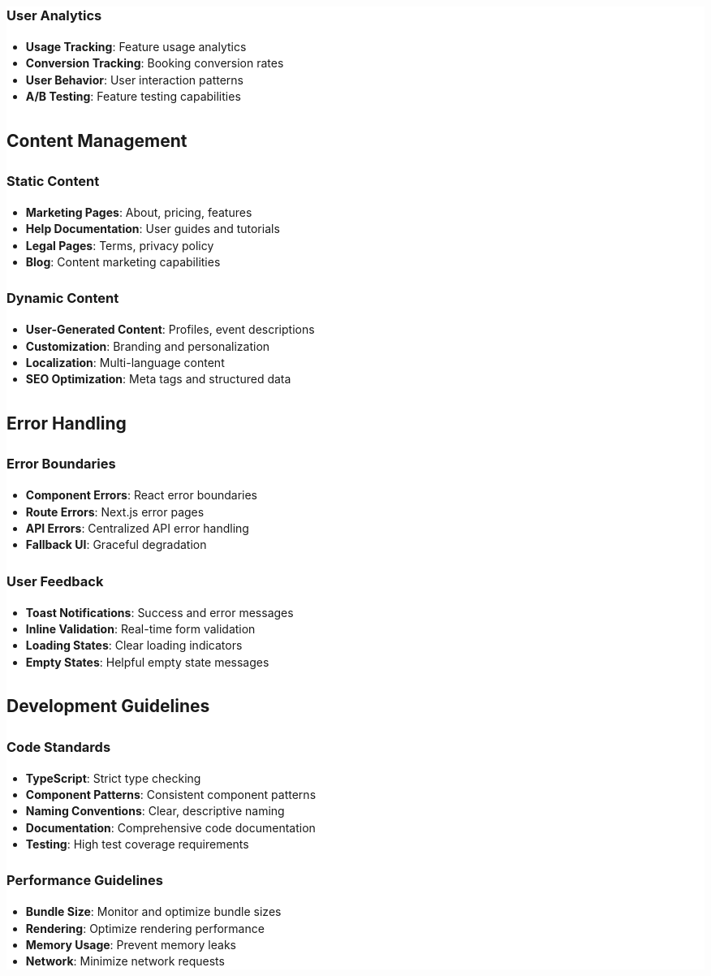 ### User Analytics
- **Usage Tracking**: Feature usage analytics
- **Conversion Tracking**: Booking conversion rates
- **User Behavior**: User interaction patterns
- **A/B Testing**: Feature testing capabilities

## Content Management

### Static Content
- **Marketing Pages**: About, pricing, features
- **Help Documentation**: User guides and tutorials
- **Legal Pages**: Terms, privacy policy
- **Blog**: Content marketing capabilities

### Dynamic Content
- **User-Generated Content**: Profiles, event descriptions
- **Customization**: Branding and personalization
- **Localization**: Multi-language content
- **SEO Optimization**: Meta tags and structured data

## Error Handling

### Error Boundaries
- **Component Errors**: React error boundaries
- **Route Errors**: Next.js error pages
- **API Errors**: Centralized API error handling
- **Fallback UI**: Graceful degradation

### User Feedback
- **Toast Notifications**: Success and error messages
- **Inline Validation**: Real-time form validation
- **Loading States**: Clear loading indicators
- **Empty States**: Helpful empty state messages

## Development Guidelines

### Code Standards
- **TypeScript**: Strict type checking
- **Component Patterns**: Consistent component patterns
- **Naming Conventions**: Clear, descriptive naming
- **Documentation**: Comprehensive code documentation
- **Testing**: High test coverage requirements

### Performance Guidelines
- **Bundle Size**: Monitor and optimize bundle sizes
- **Rendering**: Optimize rendering performance
- **Memory Usage**: Prevent memory leaks
- **Network**: Minimize network requests
